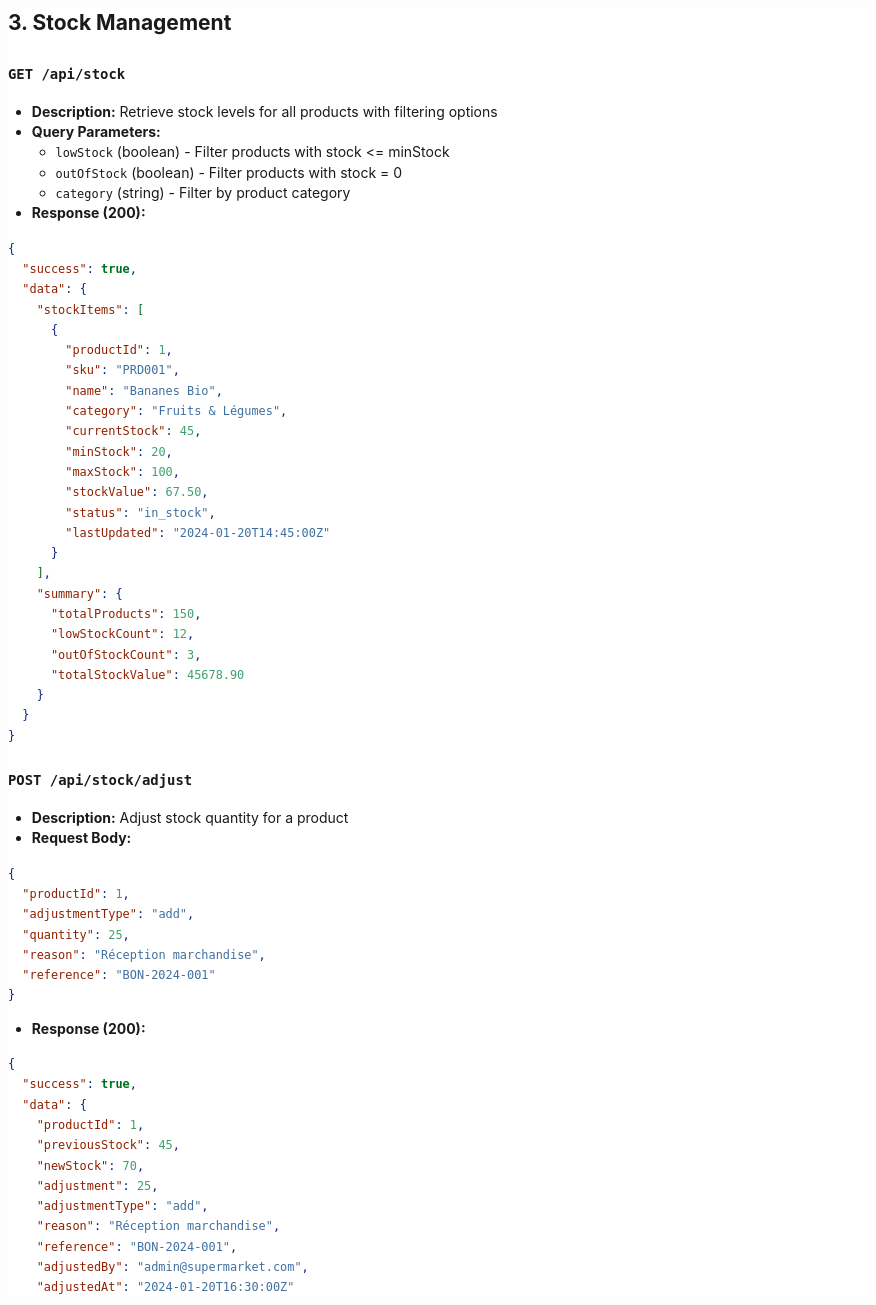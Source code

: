 ## 3. Stock Management

### `GET /api/stock`
- **Description:** Retrieve stock levels for all products with filtering options
- **Query Parameters:**
  - `lowStock` (boolean) - Filter products with stock <= minStock
  - `outOfStock` (boolean) - Filter products with stock = 0
  - `category` (string) - Filter by product category
- **Response (200):**
```json
{
  "success": true,
  "data": {
    "stockItems": [
      {
        "productId": 1,
        "sku": "PRD001",
        "name": "Bananes Bio",
        "category": "Fruits & Légumes",
        "currentStock": 45,
        "minStock": 20,
        "maxStock": 100,
        "stockValue": 67.50,
        "status": "in_stock",
        "lastUpdated": "2024-01-20T14:45:00Z"
      }
    ],
    "summary": {
      "totalProducts": 150,
      "lowStockCount": 12,
      "outOfStockCount": 3,
      "totalStockValue": 45678.90
    }
  }
}
```

### `POST /api/stock/adjust`
- **Description:** Adjust stock quantity for a product
- **Request Body:**
```json
{
  "productId": 1,
  "adjustmentType": "add",
  "quantity": 25,
  "reason": "Réception marchandise",
  "reference": "BON-2024-001"
}
```
- **Response (200):**
```json
{
  "success": true,
  "data": {
    "productId": 1,
    "previousStock": 45,
    "newStock": 70,
    "adjustment": 25,
    "adjustmentType": "add",
    "reason": "Réception marchandise",
    "reference": "BON-2024-001",
    "adjustedBy": "admin@supermarket.com",
    "adjustedAt": "2024-01-20T16:30:00Z"
```